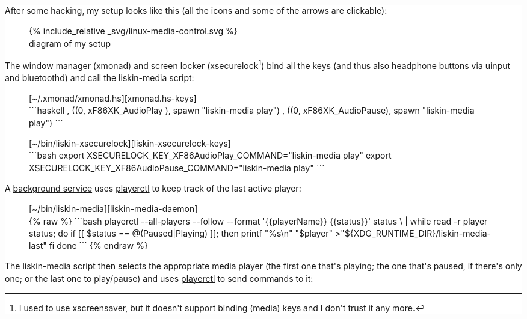 [dbus]: https://www.freedesktop.org/wiki/Software/dbus/
[MPRIS]: https://www.freedesktop.org/wiki/Specifications/mpris-spec/
[chrome-mpris]: https://github.com/chromium/chromium/tree/0944c7716afc8b3d8fe2236db79866d4c8a57b6f/components/system_media_controls/linux
[firefox-mpris]: https://github.com/mozilla/gecko-dev/blob/5470b66539234e52e76bc2176d9bec12325fc555/widget/gtk/MPRISServiceHandler.cpp

After some hacking, my setup looks like this (all the icons and some of the
arrows are clickable):

<figure markdown="block">
{% include_relative _svg/linux-media-control.svg %}
<figcaption>diagram of my setup</figcaption>
</figure>

The window manager ([xmonad][]) and screen locker
([xsecurelock][][^xscreensaver]) bind all the keys (and thus also headphone
buttons via [uinput][] and [bluetoothd][bluetoothd-uinput]) and call the
[liskin-media][] script:

[uinput]: https://www.kernel.org/doc/html/v5.4/input/uinput.html
[bluetoothd-uinput]: https://github.com/RadiusNetworks/bluez/blob/e11bfba10cc15cf74f8a657fad018aece4a5bde9/profiles/audio/avctp.c
[xmonad]: https://xmonad.org/
[xsecurelock]: https://github.com/google/xsecurelock
[liskin-media]: https://github.com/liskin/dotfiles/blob/15c2cd83ce7297c38830053a9fd2be2f3678f4b0/bin/liskin-media

[^xscreensaver]:
    I used to use [xscreensaver][], but it doesn't support binding (media)
    keys and [I don't trust it any more][xscreensaver-security].

[xscreensaver]: https://www.jwz.org/xscreensaver/
[xscreensaver-security]: https://news.ycombinator.com/item?id=21224179

<figure markdown="block">
<figcaption markdown="span">[~/.xmonad/xmonad.hs][xmonad.hs-keys]</figcaption>
```haskell
, ((0, xF86XK_AudioPlay ), spawn "liskin-media play")
, ((0, xF86XK_AudioPause), spawn "liskin-media play")
```
</figure>

<figure markdown="block">
<figcaption markdown="span">[~/bin/liskin-xsecurelock][liskin-xsecurelock-keys]</figcaption>
```bash
export XSECURELOCK_KEY_XF86AudioPlay_COMMAND="liskin-media play"
export XSECURELOCK_KEY_XF86AudioPause_COMMAND="liskin-media play"
```
</figure>

[xmonad.hs-keys]: https://github.com/liskin/dotfiles/blob/15c2cd83ce7297c38830053a9fd2be2f3678f4b0/.xmonad/xmonad.hs#L73-L81
[liskin-xsecurelock-keys]: https://github.com/liskin/dotfiles/blob/15c2cd83ce7297c38830053a9fd2be2f3678f4b0/bin/liskin-xsecurelock#L11-L20

A [background service][liskin-media-service] uses [playerctl][] to keep track
of the last active player:

<figure markdown="block">
<figcaption markdown="span">[~/bin/liskin-media][liskin-media-daemon]</figcaption>
{% raw %}
```bash
playerctl --all-players --follow --format '{{playerName}} {{status}}' status \
| while read -r player status; do
    if [[ $status == @(Paused|Playing) ]]; then
        printf "%s\n" "$player" >"${XDG_RUNTIME_DIR}/liskin-media-last"
    fi
done
```
{% endraw %}
</figure>

[playerctl]: https://github.com/altdesktop/playerctl
[liskin-media-service]: https://github.com/liskin/dotfiles/blob/15c2cd83ce7297c38830053a9fd2be2f3678f4b0/.config/systemd/user/liskin-media-mpris-daemon.service
[liskin-media-daemon]: https://github.com/liskin/dotfiles/blob/15c2cd83ce7297c38830053a9fd2be2f3678f4b0/bin/liskin-media#L46-L54

The [liskin-media][] script then selects the appropriate media player (the first
one that's playing; the one that's paused, if there's only one; or the last one
to play/pause) and uses [playerctl][] to send commands to it:


[media keys]: https://en.wikipedia.org/wiki/Computer_keyboard#Miscellaneous
[keyboards]: https://en.wikipedia.org/wiki/ThinkPad#/media/File:Lenovo-ThinkPad-Keyboard.JPG
[X window manager]: https://en.wikipedia.org/wiki/X_window_manager
[desktop environment]: https://en.wikipedia.org/wiki/Desktop_environment#Desktop_environments_for_the_X_Window_System
[bandcamp]: https://bandcamp.com/
[myNoise]: https://mynoise.net/
[mpd]: https://www.musicpd.org/
[youtube-dl-mpd]: https://github.com/liskin/dotfiles/blob/15c2cd83ce7297c38830053a9fd2be2f3678f4b0/bin/youtube-dl-mpd
[liskin-media-commands]: https://github.com/liskin/dotfiles/blob/15c2cd83ce7297c38830053a9fd2be2f3678f4b0/bin/liskin-media#L56-L100
[mpris2controller]: https://github.com/icasdri/mpris2controller
[Firefox]: https://firefox.com/
[Chrome]: https://www.google.com/chrome/
[Chromium]: https://www.chromium.org/Home
[Web Media Controller]: https://github.com/f1u77y/web-media-controller
[Media Session Master]: https://github.com/Snazzah/MediaSessionMaster
[Media Session API]: https://www.w3.org/TR/mediasession/
[Cantata]: https://github.com/CDrummond/cantata
[mpv]: https://github.com/mpv-player/mpv
[mpv-mpris]: https://github.com/hoyon/mpv-mpris
[vlc]: https://www.videolan.org/vlc/index.html
[Web Audio API]: https://developer.mozilla.org/en-US/docs/Web/API/Web_Audio_API
[mynoise-chrome]: https://github.com/liskin/dotfiles/blob/7c89ed287af7f73411ab0dbb36cf948957a17d71/src-webextensions/myNoise-chrome-improvements.user.js
[GNOME]: https://www.gnome.org/gnome-3/
[Rhythmbox]: https://wiki.gnome.org/Apps/Rhythmbox
[Totem]: https://wiki.gnome.org/Apps/Videos
[GSD media keys API]: https://gitlab.gnome.org/GNOME/gnome-settings-daemon/-/blob/28ce4225535329dee6a9aff8c44bd1671ce9d2de/plugins/media-keys/README.media-keys-API
[gnome-settings-daemon]: https://gitlab.gnome.org/GNOME/gnome-settings-daemon/-/tree/28ce4225535329dee6a9aff8c44bd1671ce9d2de/plugins/media-keys
[Fedora]: https://getfedora.org/
[SMTC]: https://docs.microsoft.com/en-us/windows/uwp/audio-video-camera/integrate-with-systemmediatransportcontrols
[IE]: https://en.wikipedia.org/wiki/Internet_Explorer
[Edge-old]: https://en.wikipedia.org/wiki/Microsoft_Edge#Spartan_(2014%E2%80%932019)
[Edge-chromium]: https://blogs.windows.com/windowsexperience/2020/01/15/new-year-new-browser-the-new-microsoft-edge-is-out-of-preview-and-now-available-for-download/
[MoviesTV]: https://en.wikipedia.org/wiki/Microsoft_Movies_%26_TV
[WMP]: https://en.wikipedia.org/wiki/Windows_Media_Player
[catalina]: https://en.wikipedia.org/wiki/MacOS_Catalina
[Samsung Galaxy S10e]: https://www.gsmarena.com/samsung_galaxy_s10e-9537.php
[One UI]: https://en.wikipedia.org/wiki/One_UI
[pulseaudio]: https://www.freedesktop.org/wiki/Software/PulseAudio/
[liskin-media-volume]: https://github.com/liskin/dotfiles/blob/15c2cd83ce7297c38830053a9fd2be2f3678f4b0/bin/liskin-media#L8-L41
[Marshall Monitor Bluetooth]: https://www.marshallheadphones.com/us/en/monitor-bluetooth.html
[Sony MDR-XB950BT]: https://www.sony.com/electronics/headband-headphones/mdr-xb950bt
